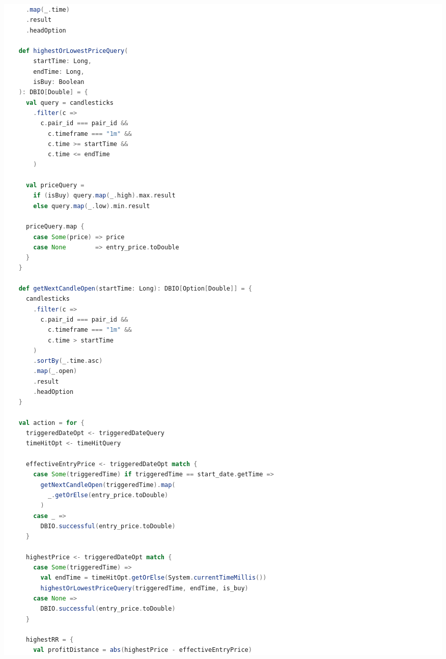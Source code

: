 ```scala
      .map(_.time)
      .result
      .headOption

    def highestOrLowestPriceQuery(
        startTime: Long,
        endTime: Long,
        isBuy: Boolean
    ): DBIO[Double] = {
      val query = candlesticks
        .filter(c =>
          c.pair_id === pair_id &&
            c.timeframe === "1m" &&
            c.time >= startTime &&
            c.time <= endTime
        )

      val priceQuery =
        if (isBuy) query.map(_.high).max.result
        else query.map(_.low).min.result

      priceQuery.map {
        case Some(price) => price
        case None        => entry_price.toDouble
      }
    }

    def getNextCandleOpen(startTime: Long): DBIO[Option[Double]] = {
      candlesticks
        .filter(c =>
          c.pair_id === pair_id &&
            c.timeframe === "1m" &&
            c.time > startTime
        )
        .sortBy(_.time.asc)
        .map(_.open)
        .result
        .headOption
    }

    val action = for {
      triggeredDateOpt <- triggeredDateQuery
      timeHitOpt <- timeHitQuery

      effectiveEntryPrice <- triggeredDateOpt match {
        case Some(triggeredTime) if triggeredTime == start_date.getTime =>
          getNextCandleOpen(triggeredTime).map(
            _.getOrElse(entry_price.toDouble)
          )
        case _ =>
          DBIO.successful(entry_price.toDouble)
      }

      highestPrice <- triggeredDateOpt match {
        case Some(triggeredTime) =>
          val endTime = timeHitOpt.getOrElse(System.currentTimeMillis())
          highestOrLowestPriceQuery(triggeredTime, endTime, is_buy)
        case None =>
          DBIO.successful(entry_price.toDouble)
      }

      highestRR = {
        val profitDistance = abs(highestPrice - effectiveEntryPrice)
```